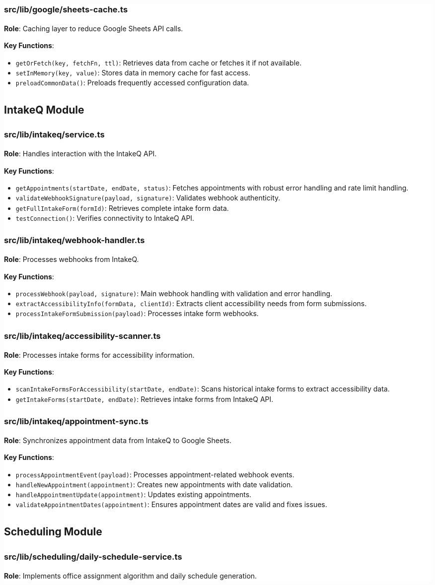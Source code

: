 ### src/lib/google/sheets-cache.ts
**Role**: Caching layer to reduce Google Sheets API calls.

**Key Functions**:
- `getOrFetch(key, fetchFn, ttl)`: Retrieves data from cache or fetches it if not available.
- `setInMemory(key, value)`: Stores data in memory cache for fast access.
- `preloadCommonData()`: Preloads frequently accessed configuration data.

## IntakeQ Module

### src/lib/intakeq/service.ts
**Role**: Handles interaction with the IntakeQ API.

**Key Functions**:
- `getAppointments(startDate, endDate, status)`: Fetches appointments with robust error handling and rate limit handling.
- `validateWebhookSignature(payload, signature)`: Validates webhook authenticity.
- `getFullIntakeForm(formId)`: Retrieves complete intake form data.
- `testConnection()`: Verifies connectivity to IntakeQ API.

### src/lib/intakeq/webhook-handler.ts
**Role**: Processes webhooks from IntakeQ.

**Key Functions**:
- `processWebhook(payload, signature)`: Main webhook handling with validation and error handling.
- `extractAccessibilityInfo(formData, clientId)`: Extracts client accessibility needs from form submissions.
- `processIntakeFormSubmission(payload)`: Processes intake form webhooks.

### src/lib/intakeq/accessibility-scanner.ts
**Role**: Processes intake forms for accessibility information.

**Key Functions**:
- `scanIntakeFormsForAccessibility(startDate, endDate)`: Scans historical intake forms to extract accessibility data.
- `getIntakeForms(startDate, endDate)`: Retrieves intake forms from IntakeQ API.

### src/lib/intakeq/appointment-sync.ts
**Role**: Synchronizes appointment data from IntakeQ to Google Sheets.

**Key Functions**:
- `processAppointmentEvent(payload)`: Processes appointment-related webhook events.
- `handleNewAppointment(appointment)`: Creates new appointments with date validation.
- `handleAppointmentUpdate(appointment)`: Updates existing appointments.
- `validateAppointmentDates(appointment)`: Ensures appointment dates are valid and fixes issues.

## Scheduling Module

### src/lib/scheduling/daily-schedule-service.ts
**Role**: Implements office assignment algorithm and daily schedule generation.
